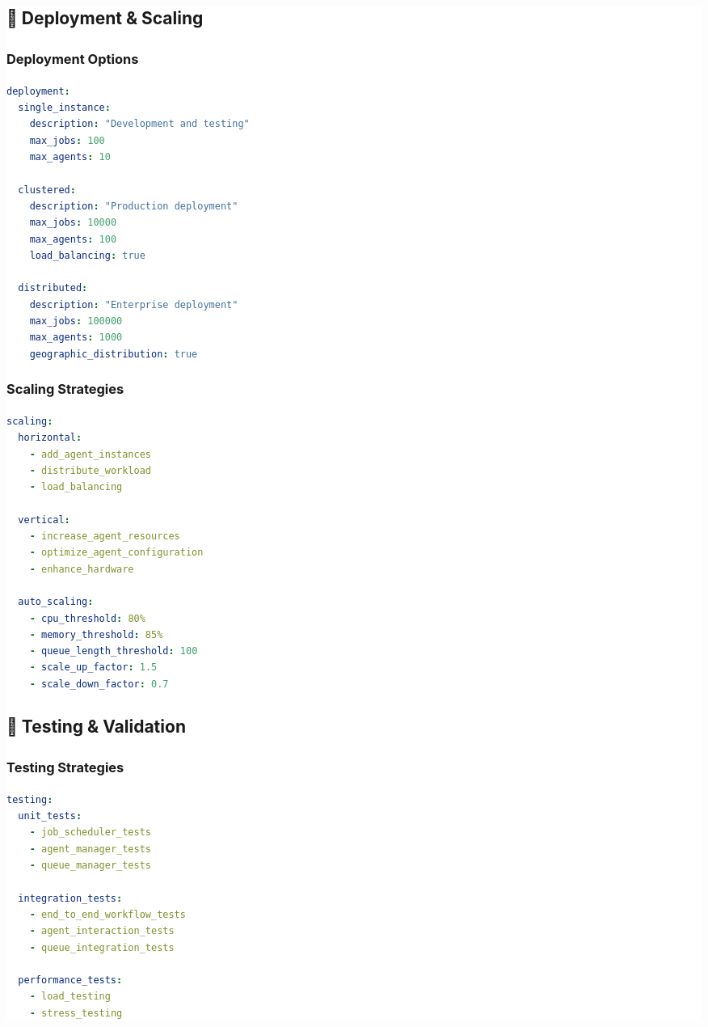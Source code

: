 ## 🚀 Deployment & Scaling

### **Deployment Options**
```yaml
deployment:
  single_instance:
    description: "Development and testing"
    max_jobs: 100
    max_agents: 10
    
  clustered:
    description: "Production deployment"
    max_jobs: 10000
    max_agents: 100
    load_balancing: true
    
  distributed:
    description: "Enterprise deployment"
    max_jobs: 100000
    max_agents: 1000
    geographic_distribution: true
```

### **Scaling Strategies**
```yaml
scaling:
  horizontal:
    - add_agent_instances
    - distribute_workload
    - load_balancing
    
  vertical:
    - increase_agent_resources
    - optimize_agent_configuration
    - enhance_hardware
    
  auto_scaling:
    - cpu_threshold: 80%
    - memory_threshold: 85%
    - queue_length_threshold: 100
    - scale_up_factor: 1.5
    - scale_down_factor: 0.7
```

## 🧪 Testing & Validation

### **Testing Strategies**
```yaml
testing:
  unit_tests:
    - job_scheduler_tests
    - agent_manager_tests
    - queue_manager_tests
    
  integration_tests:
    - end_to_end_workflow_tests
    - agent_interaction_tests
    - queue_integration_tests
    
  performance_tests:
    - load_testing
    - stress_testing
```